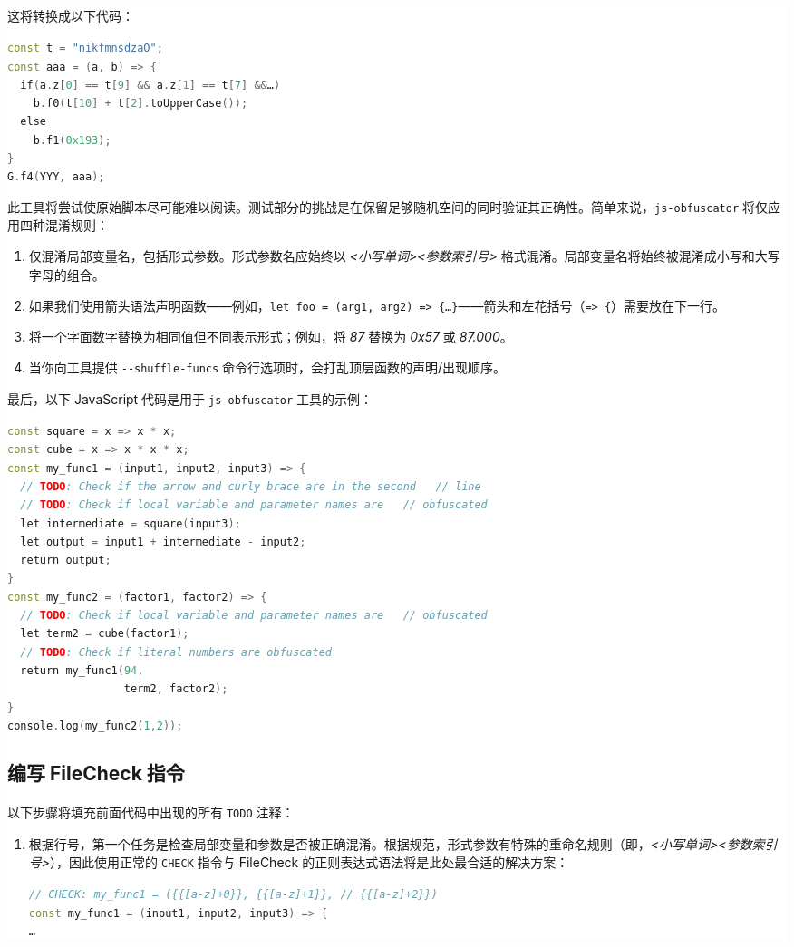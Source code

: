 这将转换成以下代码：

```cpp
const t = "nikfmnsdzaO";
const aaa = (a, b) => {
  if(a.z[0] == t[9] && a.z[1] == t[7] &&…)
    b.f0(t[10] + t[2].toUpperCase());
  else
    b.f1(0x193);
}
G.f4(YYY, aaa);
```

此工具将尝试使原始脚本尽可能难以阅读。测试部分的挑战是在保留足够随机空间的同时验证其正确性。简单来说，`js-obfuscator` 将仅应用四种混淆规则：

1.  仅混淆局部变量名，包括形式参数。形式参数名应始终以 *<小写单词><参数索引号>* 格式混淆。局部变量名将始终被混淆成小写和大写字母的组合。

1.  如果我们使用箭头语法声明函数——例如，`let foo = (arg1, arg2) => {…}`——箭头和左花括号（`=> {`）需要放在下一行。

1.  将一个字面数字替换为相同值但不同表示形式；例如，将 *87* 替换为 *0x57* 或 *87.000*。

1.  当你向工具提供 `--shuffle-funcs` 命令行选项时，会打乱顶层函数的声明/出现顺序。

最后，以下 JavaScript 代码是用于 `js-obfuscator` 工具的示例：

```cpp
const square = x => x * x;
const cube = x => x * x * x;
const my_func1 = (input1, input2, input3) => {
  // TODO: Check if the arrow and curly brace are in the second   // line
  // TODO: Check if local variable and parameter names are   // obfuscated
  let intermediate = square(input3);
  let output = input1 + intermediate - input2;
  return output;
}
const my_func2 = (factor1, factor2) => {
  // TODO: Check if local variable and parameter names are   // obfuscated
  let term2 = cube(factor1);
  // TODO: Check if literal numbers are obfuscated
  return my_func1(94,
                  term2, factor2);
}
console.log(my_func2(1,2));
```

## 编写 FileCheck 指令

以下步骤将填充前面代码中出现的所有 `TODO` 注释：

1.  根据行号，第一个任务是检查局部变量和参数是否被正确混淆。根据规范，形式参数有特殊的重命名规则（即，*<小写单词><参数索引号>*），因此使用正常的 `CHECK` 指令与 FileCheck 的正则表达式语法将是此处最合适的解决方案：

    ```cpp
    // CHECK: my_func1 = ({{[a-z]+0}}, {{[a-z]+1}}, // {{[a-z]+2}})
    const my_func1 = (input1, input2, input3) => {
    …
    ```

